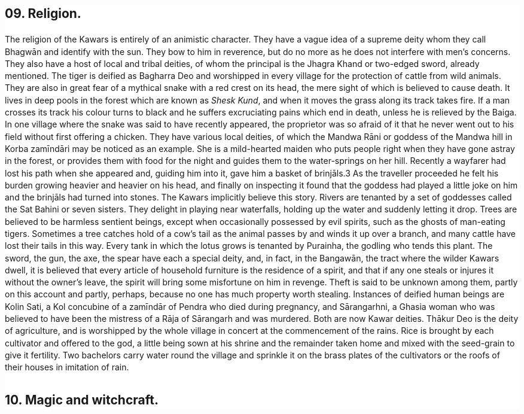 


## 09. Religion.



The religion of the Kawars is entirely of an animistic character. They have a vague idea of a supreme deity whom they call Bhagwān and identify with the sun. They bow to him in reverence, but do no more as he does not interfere with men’s concerns. They also have a host of local and tribal deities, of whom the principal is the Jhagra Khand or two-edged sword, already mentioned. The tiger is deified as Bagharra Deo and worshipped in every village for the protection of cattle from wild animals. They are also in great fear of a mythical snake with a red crest on its head, the mere sight of which is believed to cause death. It lives in deep pools in the forest which are known as *Shesk Kund*, and when it moves the grass along its track takes fire. If a man crosses its track his colour turns to black and he suffers excruciating pains which end in death, unless he is relieved by the Baiga. In one village where the snake was said to have recently appeared, the proprietor was so afraid of it that he never went out to his field without first offering a chicken. They have various local deities, of which the Mandwa Rāni or goddess of the Mandwa hill in Korba zamīndāri may be noticed as an example. She is a mild-hearted maiden who puts people right when they have gone astray in the forest, or provides them with food for the night and guides them to the water-springs on her hill. Recently a wayfarer had lost his path when she appeared and, guiding him into it, gave him a basket of brinjāls.3 As the traveller proceeded he felt his burden growing heavier and heavier on his head, and finally on inspecting it found that the goddess had played a little joke on him and the brinjāls had turned into stones. The Kawars implicitly believe this story. Rivers are tenanted by a set of goddesses called the Sat Bahini or seven sisters. They delight in playing near waterfalls, holding up the water and suddenly letting it drop. Trees are believed to be harmless sentient beings, except when occasionally possessed by evil spirits, such as the ghosts of man-eating tigers. Sometimes a tree catches hold of a cow’s tail as the animal passes by and winds it up over a branch, and many cattle have lost their tails in this way. Every tank in which the lotus grows is tenanted by Purainha, the godling who tends this plant. The sword, the gun, the axe, the spear have each a special deity, and, in fact, in the Bangawān, the tract where the wilder Kawars dwell, it is believed that every article of household furniture is the residence of a spirit, and that if any one steals or injures it without the owner’s leave, the spirit will bring some misfortune on him in revenge. Theft is said to be unknown among them, partly on this account and partly, perhaps, because no one has much property worth stealing. Instances of deified human beings are Kolin Sati, a Kol concubine of a zamīndār of Pendra who died during pregnancy, and Sārangarhni, a Ghasia woman who was believed to have been the mistress of a Rāja of Sārangarh and was murdered. Both are now Kawar deities. Thākur Deo is the deity of agriculture, and is worshipped by the whole village in concert at the commencement of the rains. Rice is brought by each cultivator and offered to the god, a little being sown at his shrine and the remainder taken home and mixed with the seed-grain to give it fertility. Two bachelors carry water round the village and sprinkle it on the brass plates of the cultivators or the roofs of their houses in imitation of rain.





## 10. Magic and witchcraft.


